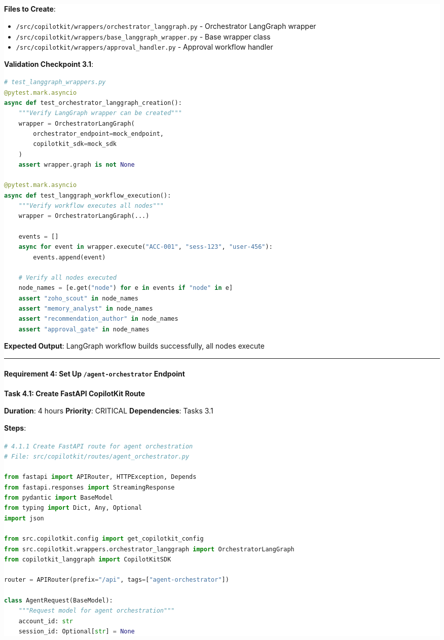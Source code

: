**Files to Create**:
- `/src/copilotkit/wrappers/orchestrator_langgraph.py` - Orchestrator LangGraph wrapper
- `/src/copilotkit/wrappers/base_langgraph_wrapper.py` - Base wrapper class
- `/src/copilotkit/wrappers/approval_handler.py` - Approval workflow handler

**Validation Checkpoint 3.1**:
```python
# test_langgraph_wrappers.py
@pytest.mark.asyncio
async def test_orchestrator_langgraph_creation():
    """Verify LangGraph wrapper can be created"""
    wrapper = OrchestratorLangGraph(
        orchestrator_endpoint=mock_endpoint,
        copilotkit_sdk=mock_sdk
    )
    assert wrapper.graph is not None

@pytest.mark.asyncio
async def test_langgraph_workflow_execution():
    """Verify workflow executes all nodes"""
    wrapper = OrchestratorLangGraph(...)

    events = []
    async for event in wrapper.execute("ACC-001", "sess-123", "user-456"):
        events.append(event)

    # Verify all nodes executed
    node_names = [e.get("node") for e in events if "node" in e]
    assert "zoho_scout" in node_names
    assert "memory_analyst" in node_names
    assert "recommendation_author" in node_names
    assert "approval_gate" in node_names
```

**Expected Output**: LangGraph workflow builds successfully, all nodes execute

---

#### Requirement 4: Set Up `/agent-orchestrator` Endpoint

**Task 4.1: Create FastAPI CopilotKit Route**

**Duration**: 4 hours
**Priority**: CRITICAL
**Dependencies**: Tasks 3.1

**Steps**:
```python
# 4.1.1 Create FastAPI route for agent orchestration
# File: src/copilotkit/routes/agent_orchestrator.py

from fastapi import APIRouter, HTTPException, Depends
from fastapi.responses import StreamingResponse
from pydantic import BaseModel
from typing import Dict, Any, Optional
import json

from src.copilotkit.config import get_copilotkit_config
from src.copilotkit.wrappers.orchestrator_langgraph import OrchestratorLangGraph
from copilotkit_langgraph import CopilotKitSDK

router = APIRouter(prefix="/api", tags=["agent-orchestrator"])

class AgentRequest(BaseModel):
    """Request model for agent orchestration"""
    account_id: str
    session_id: Optional[str] = None
```